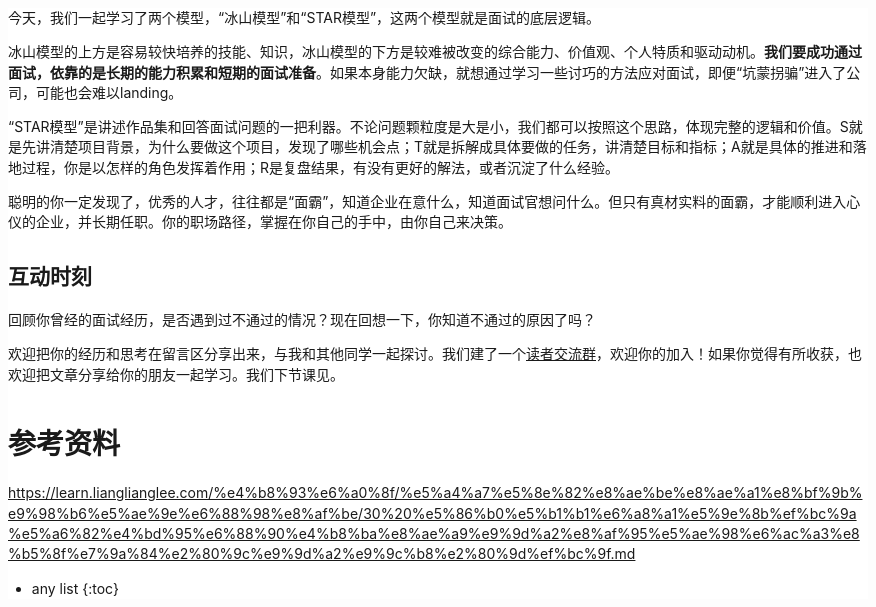 今天，我们一起学习了两个模型，“冰山模型”和“STAR模型”，这两个模型就是面试的底层逻辑。

冰山模型的上方是容易较快培养的技能、知识，冰山模型的下方是较难被改变的综合能力、价值观、个人特质和驱动动机。**我们要成功通过面试，依靠的是长期的能力积累和短期的面试准备**。如果本身能力欠缺，就想通过学习一些讨巧的方法应对面试，即便“坑蒙拐骗”进入了公司，可能也会难以landing。

“STAR模型”是讲述作品集和回答面试问题的一把利器。不论问题颗粒度是大是小，我们都可以按照这个思路，体现完整的逻辑和价值。S就是先讲清楚项目背景，为什么要做这个项目，发现了哪些机会点；T就是拆解成具体要做的任务，讲清楚目标和指标；A就是具体的推进和落地过程，你是以怎样的角色发挥着作用；R是复盘结果，有没有更好的解法，或者沉淀了什么经验。

聪明的你一定发现了，优秀的人才，往往都是“面霸”，知道企业在意什么，知道面试官想问什么。但只有真材实料的面霸，才能顺利进入心仪的企业，并长期任职。你的职场路径，掌握在你自己的手中，由你自己来决策。

## **互动时刻**

回顾你曾经的面试经历，是否遇到过不通过的情况？现在回想一下，你知道不通过的原因了吗？

欢迎把你的经历和思考在留言区分享出来，与我和其他同学一起探讨。我们建了一个[读者交流群](https://jinshuju.net/f/aV2yZT)，欢迎你的加入！如果你觉得有所收获，也欢迎把文章分享给你的朋友一起学习。我们下节课见。




# 参考资料

https://learn.lianglianglee.com/%e4%b8%93%e6%a0%8f/%e5%a4%a7%e5%8e%82%e8%ae%be%e8%ae%a1%e8%bf%9b%e9%98%b6%e5%ae%9e%e6%88%98%e8%af%be/30%20%e5%86%b0%e5%b1%b1%e6%a8%a1%e5%9e%8b%ef%bc%9a%e5%a6%82%e4%bd%95%e6%88%90%e4%b8%ba%e8%ae%a9%e9%9d%a2%e8%af%95%e5%ae%98%e6%ac%a3%e8%b5%8f%e7%9a%84%e2%80%9c%e9%9d%a2%e9%9c%b8%e2%80%9d%ef%bc%9f.md

* any list
{:toc}
